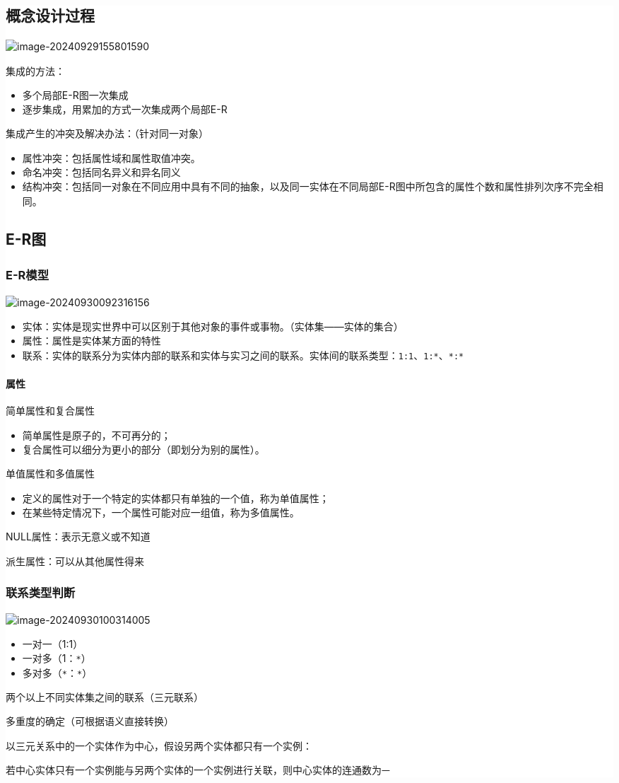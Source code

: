 ## 概念设计过程

![image-20240929155801590](https://s2.loli.net/2024/09/30/UfbHN3aKtDTz26h.png)

集成的方法：

- 多个局部E-R图一次集成
- 逐步集成，用累加的方式一次集成两个局部E-R

集成产生的冲突及解决办法：（针对同一对象）

- 属性冲突：包括属性域和属性取值冲突。
- 命名冲突：包括同名异义和异名同义
- 结构冲突：包括同一对象在不同应用中具有不同的抽象，以及同一实体在不同局部E-R图中所包含的属性个数和属性排列次序不完全相同。

## E-R图

### E-R模型

![image-20240930092316156](https://s2.loli.net/2024/09/30/cXZxWuenikY75Jq.png)

- 实体：实体是现实世界中可以区别于其他对象的事件或事物。（实体集——实体的集合）
- 属性：属性是实体某方面的特性
- 联系：实体的联系分为实体内部的联系和实体与实习之间的联系。实体间的联系类型：`1:1`、`1:*`、`*:*`

#### 属性

简单属性和复合属性

- 简单属性是原子的，不可再分的；
- 复合属性可以细分为更小的部分（即划分为别的属性）。

单值属性和多值属性

- 定义的属性对于一个特定的实体都只有单独的一个值，称为单值属性；
- 在某些特定情况下，一个属性可能对应一组值，称为多值属性。

NULL属性：表示无意义或不知道

派生属性：可以从其他属性得来

### 联系类型判断

![image-20240930100314005](https://s2.loli.net/2024/09/30/ROMB98gl5IQwL6s.png)

- 一对一（1:1）
- 一对多（1：`*`）
- 多对多（`*`：`*`）

两个以上不同实体集之间的联系（三元联系）

多重度的确定（可根据语义直接转换）

以三元关系中的一个实体作为中心，假设另两个实体都只有一个实例：

若中心实体只有一个实例能与另两个实体的一个实例进行关联，则中心实体的连通数为`一`
